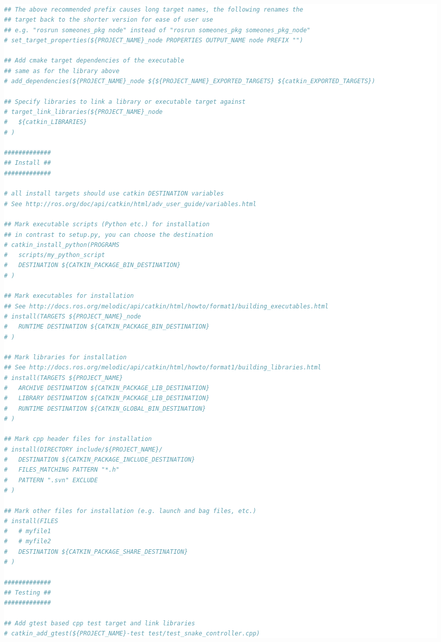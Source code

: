 ```cmake
## The above recommended prefix causes long target names, the following renames the
## target back to the shorter version for ease of user use
## e.g. "rosrun someones_pkg node" instead of "rosrun someones_pkg someones_pkg_node"
# set_target_properties(${PROJECT_NAME}_node PROPERTIES OUTPUT_NAME node PREFIX "")

## Add cmake target dependencies of the executable
## same as for the library above
# add_dependencies(${PROJECT_NAME}_node ${${PROJECT_NAME}_EXPORTED_TARGETS} ${catkin_EXPORTED_TARGETS})

## Specify libraries to link a library or executable target against
# target_link_libraries(${PROJECT_NAME}_node
#   ${catkin_LIBRARIES}
# )

#############
## Install ##
#############

# all install targets should use catkin DESTINATION variables
# See http://ros.org/doc/api/catkin/html/adv_user_guide/variables.html

## Mark executable scripts (Python etc.) for installation
## in contrast to setup.py, you can choose the destination
# catkin_install_python(PROGRAMS
#   scripts/my_python_script
#   DESTINATION ${CATKIN_PACKAGE_BIN_DESTINATION}
# )

## Mark executables for installation
## See http://docs.ros.org/melodic/api/catkin/html/howto/format1/building_executables.html
# install(TARGETS ${PROJECT_NAME}_node
#   RUNTIME DESTINATION ${CATKIN_PACKAGE_BIN_DESTINATION}
# )

## Mark libraries for installation
## See http://docs.ros.org/melodic/api/catkin/html/howto/format1/building_libraries.html
# install(TARGETS ${PROJECT_NAME}
#   ARCHIVE DESTINATION ${CATKIN_PACKAGE_LIB_DESTINATION}
#   LIBRARY DESTINATION ${CATKIN_PACKAGE_LIB_DESTINATION}
#   RUNTIME DESTINATION ${CATKIN_GLOBAL_BIN_DESTINATION}
# )

## Mark cpp header files for installation
# install(DIRECTORY include/${PROJECT_NAME}/
#   DESTINATION ${CATKIN_PACKAGE_INCLUDE_DESTINATION}
#   FILES_MATCHING PATTERN "*.h"
#   PATTERN ".svn" EXCLUDE
# )

## Mark other files for installation (e.g. launch and bag files, etc.)
# install(FILES
#   # myfile1
#   # myfile2
#   DESTINATION ${CATKIN_PACKAGE_SHARE_DESTINATION}
# )

#############
## Testing ##
#############

## Add gtest based cpp test target and link libraries
# catkin_add_gtest(${PROJECT_NAME}-test test/test_snake_controller.cpp)
```